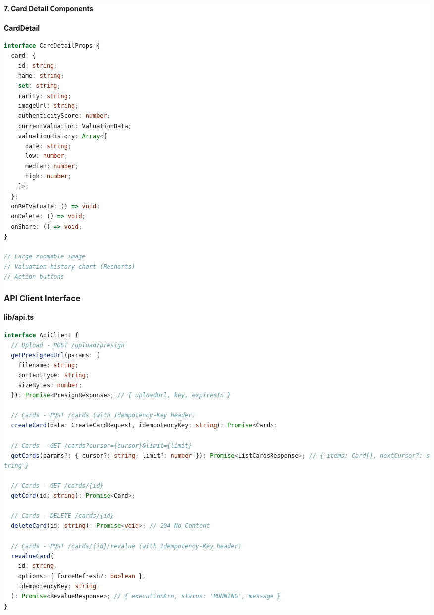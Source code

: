 #### 7. Card Detail Components

**CardDetail**

```typescript
interface CardDetailProps {
  card: {
    id: string;
    name: string;
    set: string;
    rarity: string;
    imageUrl: string;
    authenticityScore: number;
    currentValuation: ValuationData;
    valuationHistory: Array<{
      date: string;
      low: number;
      median: number;
      high: number;
    }>;
  };
  onReEvaluate: () => void;
  onDelete: () => void;
  onShare: () => void;
}

// Large zoomable image
// Valuation history chart (Recharts)
// Action buttons
```

### API Client Interface

**lib/api.ts**

```typescript
interface ApiClient {
  // Upload - POST /upload/presign
  getPresignedUrl(params: {
    filename: string;
    contentType: string;
    sizeBytes: number;
  }): Promise<PresignResponse>; // { uploadUrl, key, expiresIn }

  // Cards - POST /cards (with Idempotency-Key header)
  createCard(data: CreateCardRequest, idempotencyKey: string): Promise<Card>;

  // Cards - GET /cards?cursor={cursor}&limit={limit}
  getCards(params?: { cursor?: string; limit?: number }): Promise<ListCardsResponse>; // { items: Card[], nextCursor?: string }

  // Cards - GET /cards/{id}
  getCard(id: string): Promise<Card>;

  // Cards - DELETE /cards/{id}
  deleteCard(id: string): Promise<void>; // 204 No Content

  // Cards - POST /cards/{id}/revalue (with Idempotency-Key header)
  revalueCard(
    id: string,
    options: { forceRefresh?: boolean },
    idempotencyKey: string
  ): Promise<RevalueResponse>; // { executionArn, status: 'RUNNING', message }
}

```